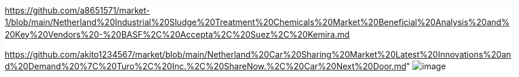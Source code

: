 <a href=https://github.com/a8651571/market-1/blob/main/Netherland%20Industrial%20Sludge%20Treatment%20Chemicals%20Market%20Beneficial%20Analysis%20and%20Key%20Vendors%20-%20BASF%2C%20Accepta%2C%20Suez%2C%20Kemira.md>https://github.com/a8651571/market-1/blob/main/Netherland%20Industrial%20Sludge%20Treatment%20Chemicals%20Market%20Beneficial%20Analysis%20and%20Key%20Vendors%20-%20BASF%2C%20Accepta%2C%20Suez%2C%20Kemira.md</a>

<a href=https://github.com/akito1234567/market/blob/main/Netherland%20Car%20Sharing%20Market%20Latest%20Innovations%20and%20Demand%20%7C%20Turo%2C%20Inc.%2C%20ShareNow.%2C%20Car%20Next%20Door.md>https://github.com/akito1234567/market/blob/main/Netherland%20Car%20Sharing%20Market%20Latest%20Innovations%20and%20Demand%20%7C%20Turo%2C%20Inc.%2C%20ShareNow.%2C%20Car%20Next%20Door.md</a>"
![image](https://github.com/user-attachments/assets/1995086b-620c-490c-8c2a-74d7a9c4513d)
